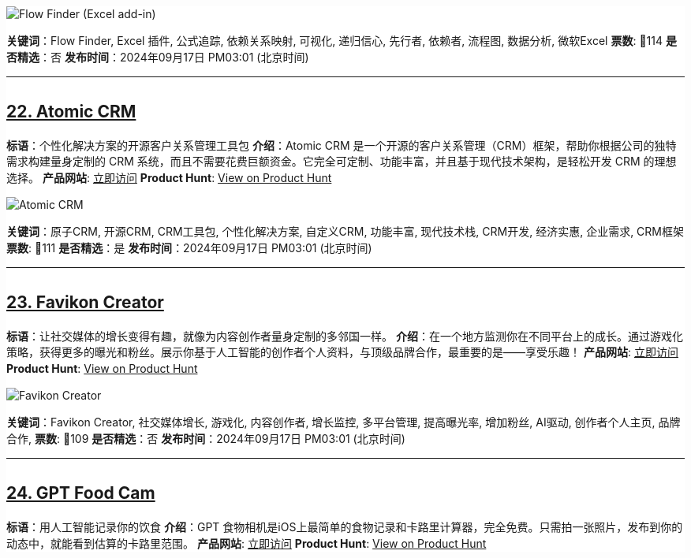 ![Flow Finder (Excel add-in)](https://ph-files.imgix.net/2a7bf404-cdf5-43bd-9195-b1cdaa333683.png?auto=format&fit=crop&frame=1&h=512&w=1024)

**关键词**：Flow Finder, Excel 插件, 公式追踪, 依赖关系映射, 可视化, 递归信心, 先行者, 依赖者, 流程图, 数据分析, 微软Excel
**票数**: 🔺114
**是否精选**：否
**发布时间**：2024年09月17日 PM03:01 (北京时间)

---

## [22. Atomic CRM](https://www.producthunt.com/posts/atomic-crm?utm_campaign=producthunt-api&utm_medium=api-v2&utm_source=Application%3A+decohack+%28ID%3A+131684%29)
**标语**：个性化解决方案的开源客户关系管理工具包
**介绍**：Atomic CRM 是一个开源的客户关系管理（CRM）框架，帮助你根据公司的独特需求构建量身定制的 CRM 系统，而且不需要花费巨额资金。它完全可定制、功能丰富，并且基于现代技术架构，是轻松开发 CRM 的理想选择。
**产品网站**: [立即访问](https://www.producthunt.com/r/FXSMYEML322KM2?utm_campaign=producthunt-api&utm_medium=api-v2&utm_source=Application%3A+decohack+%28ID%3A+131684%29)
**Product Hunt**: [View on Product Hunt](https://www.producthunt.com/posts/atomic-crm?utm_campaign=producthunt-api&utm_medium=api-v2&utm_source=Application%3A+decohack+%28ID%3A+131684%29)

![Atomic CRM](https://ph-files.imgix.net/526df5e6-2e51-4e8d-be1f-4a20d8e72780.jpeg?auto=format&fit=crop&frame=1&h=512&w=1024)

**关键词**：原子CRM, 开源CRM, CRM工具包, 个性化解决方案, 自定义CRM, 功能丰富, 现代技术栈, CRM开发, 经济实惠, 企业需求, CRM框架
**票数**: 🔺111
**是否精选**：是
**发布时间**：2024年09月17日 PM03:01 (北京时间)

---

## [23. Favikon Creator](https://www.producthunt.com/posts/favikon-creator?utm_campaign=producthunt-api&utm_medium=api-v2&utm_source=Application%3A+decohack+%28ID%3A+131684%29)
**标语**：让社交媒体的增长变得有趣，就像为内容创作者量身定制的多邻国一样。
**介绍**：在一个地方监测你在不同平台上的成长。通过游戏化策略，获得更多的曝光和粉丝。展示你基于人工智能的创作者个人资料，与顶级品牌合作，最重要的是——享受乐趣！
**产品网站**: [立即访问](https://www.producthunt.com/r/DMGV3YEL7SHI5Z?utm_campaign=producthunt-api&utm_medium=api-v2&utm_source=Application%3A+decohack+%28ID%3A+131684%29)
**Product Hunt**: [View on Product Hunt](https://www.producthunt.com/posts/favikon-creator?utm_campaign=producthunt-api&utm_medium=api-v2&utm_source=Application%3A+decohack+%28ID%3A+131684%29)

![Favikon Creator](https://ph-files.imgix.net/f2de927f-6033-4103-8d18-15cc092b27b6.jpeg?auto=format&fit=crop&frame=1&h=512&w=1024)

**关键词**：Favikon Creator, 社交媒体增长, 游戏化, 内容创作者, 增长监控, 多平台管理, 提高曝光率, 增加粉丝, AI驱动, 创作者个人主页, 品牌合作,
**票数**: 🔺109
**是否精选**：否
**发布时间**：2024年09月17日 PM03:01 (北京时间)

---

## [24. GPT Food Cam](https://www.producthunt.com/posts/gpt-food-cam?utm_campaign=producthunt-api&utm_medium=api-v2&utm_source=Application%3A+decohack+%28ID%3A+131684%29)
**标语**：用人工智能记录你的饮食
**介绍**：GPT 食物相机是iOS上最简单的食物记录和卡路里计算器，完全免费。只需拍一张照片，发布到你的动态中，就能看到估算的卡路里范围。
**产品网站**: [立即访问](https://www.producthunt.com/r/CQNMQY5G4T7EPE?utm_campaign=producthunt-api&utm_medium=api-v2&utm_source=Application%3A+decohack+%28ID%3A+131684%29)
**Product Hunt**: [View on Product Hunt](https://www.producthunt.com/posts/gpt-food-cam?utm_campaign=producthunt-api&utm_medium=api-v2&utm_source=Application%3A+decohack+%28ID%3A+131684%29)
